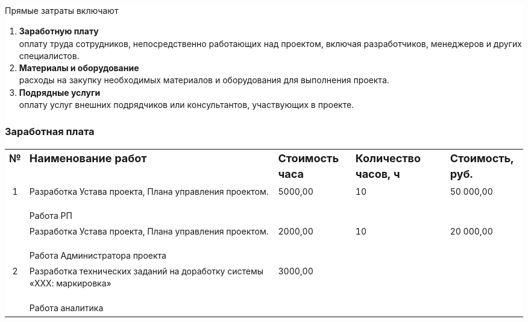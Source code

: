 Прямые затраты включают
1. **Заработную плату**<br>оплату труда сотрудников, непосредственно работающих над проектом, включая разработчиков, менеджеров и других специалистов.
1. **Материалы и оборудование**<br>расходы на закупку необходимых материалов и оборудования для выполнения проекта.
1. **Подрядные услуги**<br>оплату услуг внешних подрядчиков или консультантов, участвующих в проекте.

### Заработная плата

<table class="table-with-borders">
  <tbody><tr>
    <td><span style="font-size: 18px !important; margin-bottom: 0 !important;"><b>№</b></span>
    </td>
    <td><span style="font-size: 18px !important; margin-bottom: 0 !important;"><b>Наименование работ</b></span>
    </td>
    <td><span style="font-size: 18px !important; margin-bottom: 0 !important;"><strong>Стоимость
          часа</strong></span>
    </td>
    <td><span style="font-size: 18px !important; margin-bottom: 0 !important;"><strong>Количество часов,
          ч</strong></span>
    </td>
    <td><span style="font-size: 18px !important; margin-bottom: 0 !important;"><strong>Стоимость,
          руб.</strong></span>
    </td>
  </tr>
  <tr>
    <td rowspan="2">
      <center>1</center>
    </td>
    <td>Разработка Устава проекта, Плана управления проектом.
      <br><br>
      Работа РП
    </td>
    <td>5000,00
    </td>
    <td>10
    </td>
    <td>50 000,00
    </td>
  </tr>
  <tr>
    <td>Разработка Устава проекта, Плана управления проектом.
      <br><br>
      Работа Администратора проекта
    </td>
    <td>2000,00
    </td>
    <td>10
    </td>
    <td>20 000,00
    </td>
  </tr>
  <tr>
    <td>
      <center>2</center>
    </td>
    <td>Разработка технических заданий на доработку системы «ХХХ: маркировка»
      <br><br>
      Работа аналитика
    </td>
    <td>3000,00